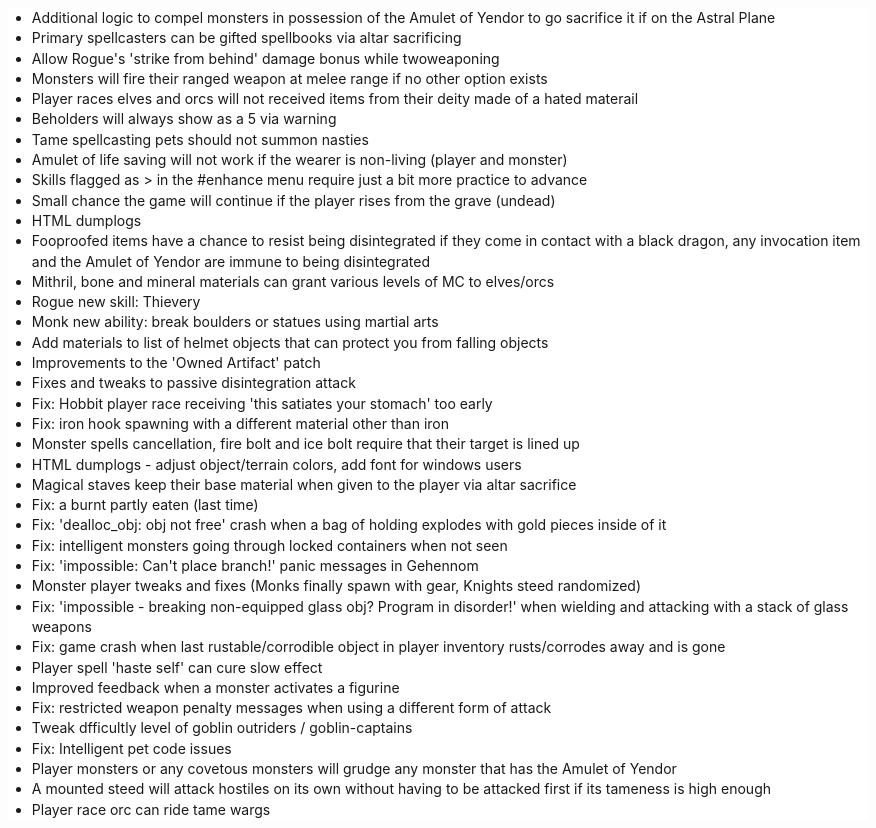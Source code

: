 - Additional logic to compel monsters in possession of the Amulet of
  Yendor to go sacrifice it if on the Astral Plane
- Primary spellcasters can be gifted spellbooks via altar sacrificing
- Allow Rogue's 'strike from behind' damage bonus while twoweaponing
- Monsters will fire their ranged weapon at melee range if no other
  option exists
- Player races elves and orcs will not received items from their deity
  made of a hated materail
- Beholders will always show as a 5 via warning
- Tame spellcasting pets should not summon nasties
- Amulet of life saving will not work if the wearer is non-living
  (player and monster)
- Skills flagged as > in the #enhance menu require just a bit more
  practice to advance
- Small chance the game will continue if the player rises from the grave
  (undead)
- HTML dumplogs
- Fooproofed items have a chance to resist being disintegrated if they
  come in contact with a black dragon, any invocation item and the
  Amulet of Yendor are immune to being disintegrated
- Mithril, bone and mineral materials can grant various levels of MC to
  elves/orcs
- Rogue new skill: Thievery
- Monk new ability: break boulders or statues using martial arts
- Add materials to list of helmet objects that can protect you from
  falling objects
- Improvements to the 'Owned Artifact' patch
- Fixes and tweaks to passive disintegration attack
- Fix: Hobbit player race receiving 'this satiates your stomach' too
  early
- Fix: iron hook spawning with a different material other than iron
- Monster spells cancellation, fire bolt and ice bolt require that their
  target is lined up
- HTML dumplogs - adjust object/terrain colors, add font for windows
  users
- Magical staves keep their base material when given to the player via
  altar sacrifice
- Fix: a burnt partly eaten <corpse name here> (last time)
- Fix: 'dealloc_obj: obj not free' crash when a bag of holding explodes
  with gold pieces inside of it
- Fix: intelligent monsters going through locked containers when not
  seen
- Fix: 'impossible: Can't place branch!' panic messages in Gehennom
- Monster player tweaks and fixes (Monks finally spawn with gear,
  Knights steed randomized)
- Fix: 'impossible - breaking non-equipped glass obj? Program in
  disorder!' when wielding and attacking with a stack of glass weapons
- Fix: game crash when last rustable/corrodible object in player
  inventory rusts/corrodes away and is gone
- Player spell 'haste self' can cure slow effect
- Improved feedback when a monster activates a figurine
- Fix: restricted weapon penalty messages when using a different form of
  attack
- Tweak dfficultly level of goblin outriders / goblin-captains
- Fix: Intelligent pet code issues
- Player monsters or any covetous monsters will grudge any monster that
  has the Amulet of Yendor
- A mounted steed will attack hostiles on its own without having to be
  attacked first if its tameness is high enough
- Player race orc can ride tame wargs
